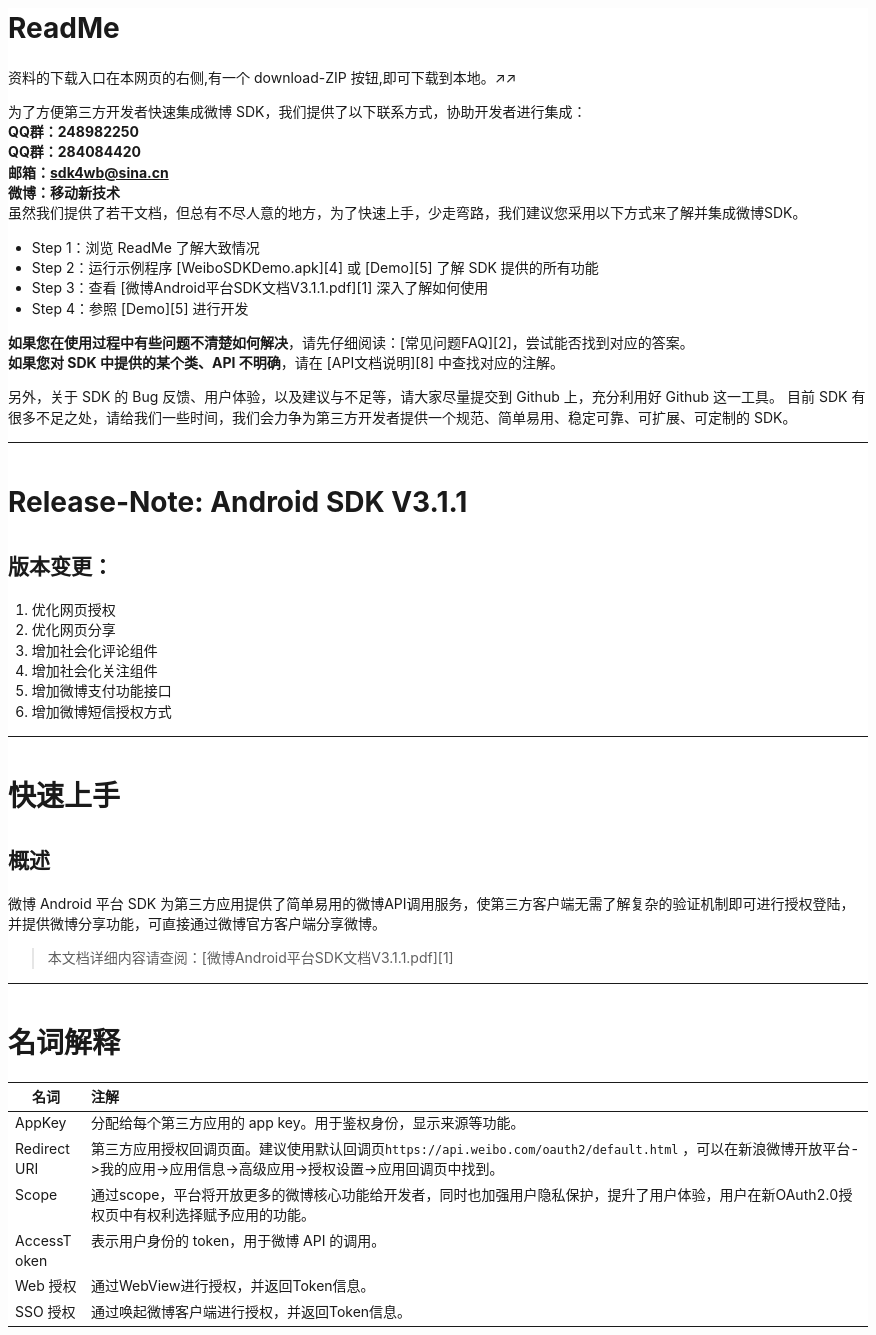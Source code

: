 # ReadMe

资料的下载入口在本网页的右侧,有一个 download-ZIP 按钮,即可下载到本地。↗↗

为了方便第三方开发者快速集成微博 SDK，我们提供了以下联系方式，协助开发者进行集成：  
**QQ群：248982250**  
**QQ群：284084420**  
**邮箱：sdk4wb@sina.cn**  
**微博：移动新技术**  
虽然我们提供了若干文档，但总有不尽人意的地方，为了快速上手，少走弯路，我们建议您采用以下方式来了解并集成微博SDK。  

* Step 1：浏览 ReadMe 了解大致情况
* Step 2：运行示例程序 [WeiboSDKDemo.apk][4] 或 [Demo][5] 了解 SDK 提供的所有功能
* Step 3：查看 [微博Android平台SDK文档V3.1.1.pdf][1] 深入了解如何使用
* Step 4：参照 [Demo][5] 进行开发  

**如果您在使用过程中有些问题不清楚如何解决**，请先仔细阅读：[常见问题FAQ][2]，尝试能否找到对应的答案。  
**如果您对 SDK 中提供的某个类、API 不明确**，请在 [API文档说明][8] 中查找对应的注解。  

另外，关于 SDK 的 Bug 反馈、用户体验，以及建议与不足等，请大家尽量提交到 Github 上，充分利用好 Github 这一工具。
目前 SDK 有很多不足之处，请给我们一些时间，我们会力争为第三方开发者提供一个规范、简单易用、稳定可靠、可扩展、可定制的 SDK。

------

# Release-Note: Android SDK V3.1.1  
## 版本变更：

1. 优化网页授权
2. 优化网页分享
3. 增加社会化评论组件
4. 增加社会化关注组件
5. 增加微博支付功能接口
6. 增加微博短信授权方式

------

# 快速上手

## 概述
微博 Android 平台 SDK 为第三方应用提供了简单易用的微博API调用服务，使第三方客户端无需了解复杂的验证机制即可进行授权登陆，并提供微博分享功能，可直接通过微博官方客户端分享微博。
>本文档详细内容请查阅：[微博Android平台SDK文档V3.1.1.pdf][1]

------

# 名词解释
| 名词        | 注解    | 
| --------    | :-----  | 
| AppKey      | 分配给每个第三方应用的 app key。用于鉴权身份，显示来源等功能。|
| RedirectURI | 第三方应用授权回调页面。建议使用默认回调页`https://api.weibo.com/oauth2/default.html` ，可以在新浪微博开放平台->我的应用->应用信息->高级应用->授权设置->应用回调页中找到。|
| Scope       | 通过scope，平台将开放更多的微博核心功能给开发者，同时也加强用户隐私保护，提升了用户体验，用户在新OAuth2.0授权页中有权利选择赋予应用的功能。| 
| AccessToken | 表示用户身份的 token，用于微博 API 的调用。| 
| Web 授权    | 通过WebView进行授权，并返回Token信息。| 
| SSO 授权    | 通过唤起微博客户端进行授权，并返回Token信息。| 
